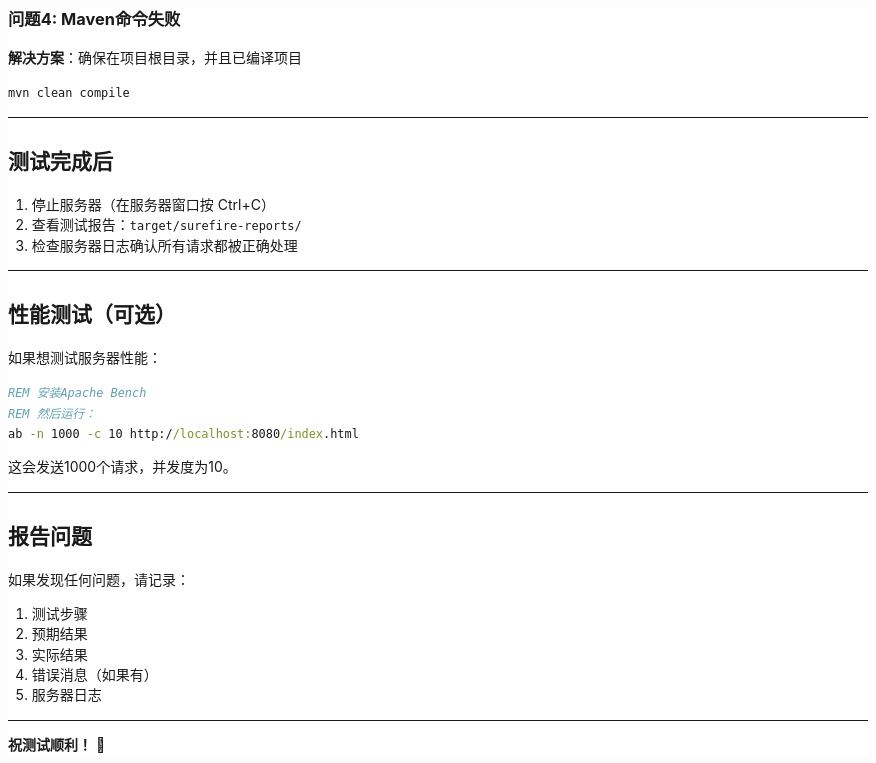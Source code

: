 ### 问题4: Maven命令失败
**解决方案**：确保在项目根目录，并且已编译项目
```cmd
mvn clean compile
```

---

## 测试完成后

1. 停止服务器（在服务器窗口按 Ctrl+C）
2. 查看测试报告：`target/surefire-reports/`
3. 检查服务器日志确认所有请求都被正确处理

---

## 性能测试（可选）

如果想测试服务器性能：

```cmd
REM 安装Apache Bench
REM 然后运行：
ab -n 1000 -c 10 http://localhost:8080/index.html
```

这会发送1000个请求，并发度为10。

---

## 报告问题

如果发现任何问题，请记录：
1. 测试步骤
2. 预期结果
3. 实际结果
4. 错误消息（如果有）
5. 服务器日志

---

**祝测试顺利！** 🚀
